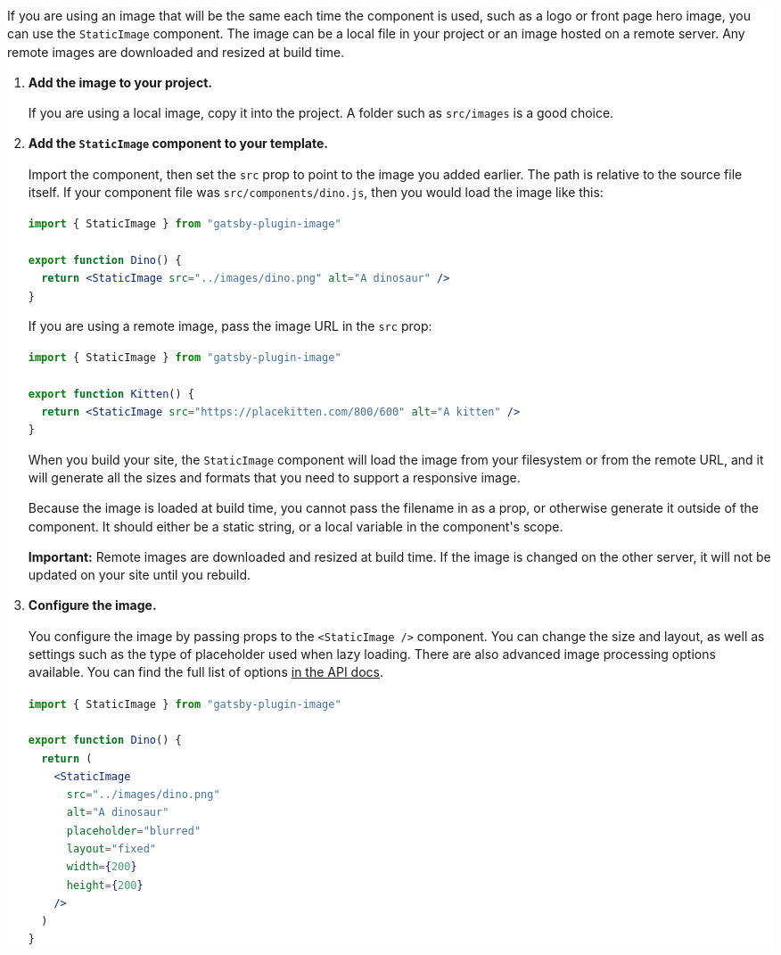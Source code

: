 If you are using an image that will be the same each time the component is used, such as a logo or front page hero image, you can use the `StaticImage` component. The image can be a local file in your project or an image hosted on a remote server. Any remote images are downloaded and resized at build time.

1. **Add the image to your project.**

   If you are using a local image, copy it into the project. A folder such as `src/images` is a good choice.

2. **Add the `StaticImage` component to your template.**

   Import the component, then set the `src` prop to point to the image you added earlier. The path is relative to the source file itself. If your component file was `src/components/dino.js`, then you would load the image like this:

   ```jsx
   import { StaticImage } from "gatsby-plugin-image"

   export function Dino() {
     return <StaticImage src="../images/dino.png" alt="A dinosaur" />
   }
   ```

   If you are using a remote image, pass the image URL in the `src` prop:

   ```jsx
   import { StaticImage } from "gatsby-plugin-image"

   export function Kitten() {
     return <StaticImage src="https://placekitten.com/800/600" alt="A kitten" />
   }
   ```

   When you build your site, the `StaticImage` component will load the image from your filesystem or from the remote URL, and it will generate all the sizes and formats that you need to support a responsive image.

   Because the image is loaded at build time, you cannot pass the filename in as a prop, or otherwise generate it outside of the component. It should either be a static string, or a local variable in the component's scope.

   **Important:** Remote images are downloaded and resized at build time. If the image is changed on the other server, it will not be updated on your site until you rebuild.

3. **Configure the image.**

   You configure the image by passing props to the `<StaticImage />` component. You can change the size and layout, as well as settings such as the type of placeholder used when lazy loading. There are also advanced image processing options available. You can find the full list of options [in the API docs](https://www.gatsbyjs.com/docs/reference/built-in-components/gatsby-plugin-image).

   ```jsx
   import { StaticImage } from "gatsby-plugin-image"

   export function Dino() {
     return (
       <StaticImage
         src="../images/dino.png"
         alt="A dinosaur"
         placeholder="blurred"
         layout="fixed"
         width={200}
         height={200}
       />
     )
   }
   ```
